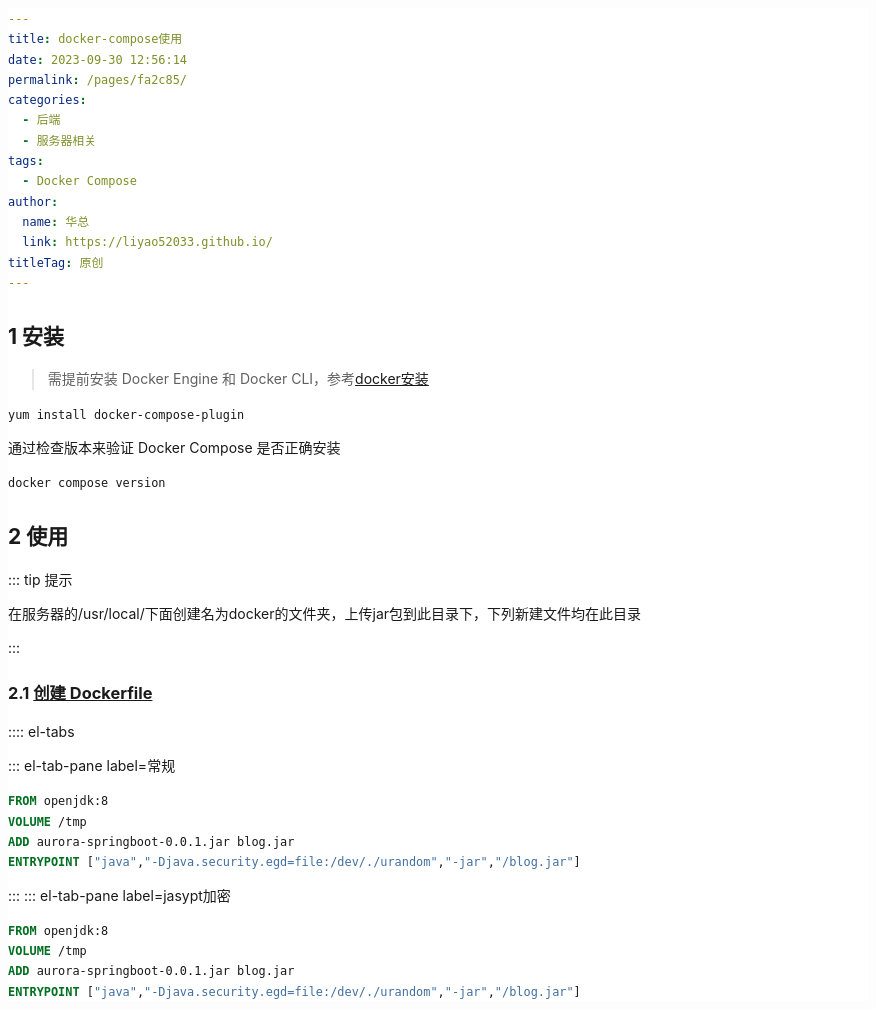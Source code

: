 ```yaml
---
title: docker-compose使用
date: 2023-09-30 12:56:14
permalink: /pages/fa2c85/
categories:
  - 后端
  - 服务器相关
tags:
  - Docker Compose 
author: 
  name: 华总
  link: https://liyao52033.github.io/
titleTag: 原创
---
```

## 1 安装

> 需提前安装 Docker Engine 和 Docker CLI，参考[docker安装](https://xiaoying.org.cn/pages/74f6d1/#_2-docker%E7%9A%84%E5%AE%89%E8%A3%85)

```sh
yum install docker-compose-plugin
```

通过检查版本来验证 Docker Compose 是否正确安装

```sh
docker compose version
```

## 2 使用

::: tip 提示

在服务器的/usr/local/下面创建名为docker的文件夹，上传jar包到此目录下，下列新建文件均在此目录

:::

### 2.1 [创建 Dockerfile](https://docs.docker.com/compose/gettingstarted/#step-2-create-a-dockerfile)

:::: el-tabs

::: el-tab-pane label=常规
``` dockerfile
FROM openjdk:8
VOLUME /tmp
ADD aurora-springboot-0.0.1.jar blog.jar
ENTRYPOINT ["java","-Djava.security.egd=file:/dev/./urandom","-jar","/blog.jar"]
```
:::
::: el-tab-pane label=jasypt加密

```dockerfile
FROM openjdk:8
VOLUME /tmp
ADD aurora-springboot-0.0.1.jar blog.jar
ENTRYPOINT ["java","-Djava.security.egd=file:/dev/./urandom","-jar","/blog.jar"]
```
